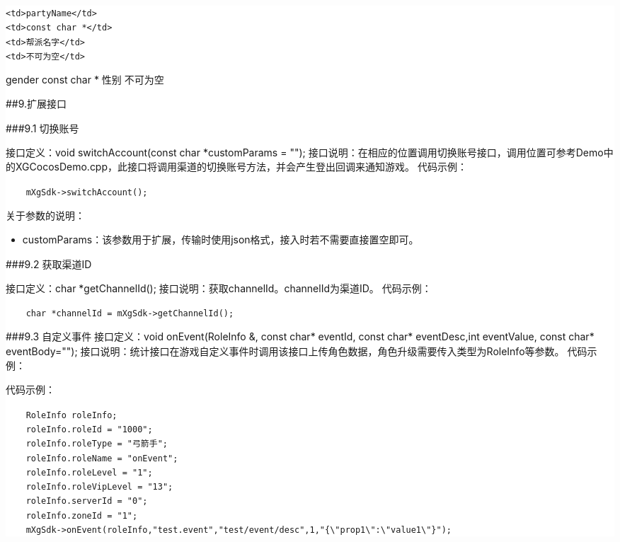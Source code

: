 	<td>partyName</td>
	<td>const char *</td>
	<td>帮派名字</td>
	<td>不可为空</td>
</tr>
<tr>
	<td>gender</td>
	<td>const char *</td>
	<td>性别</td>
	<td>不可为空</td>
</tr>
</table>

<a id="extraInterface"></a>

##9.扩展接口

<a id="switchAccount"></a>

###9.1 切换账号

接口定义：void switchAccount(const char *customParams = "");
接口说明：在相应的位置调用切换账号接口，调用位置可参考Demo中的XGCocosDemo.cpp，此接口将调用渠道的切换账号方法，并会产生登出回调来通知游戏。
代码示例：


```
	mXgSdk->switchAccount();
```


关于参数的说明：
<ul type='disc'>
	<li>customParams：该参数用于扩展，传输时使用json格式，接入时若不需要直接置空即可。
</li>
</ul>


<a id="getChannelId"></a>

###9.2 获取渠道ID

接口定义：char *getChannelId();
接口说明：获取channelId。channelId为渠道ID。
代码示例：


```
	char *channelId = mXgSdk->getChannelId();
```

<a id="onEvent"></a>

###9.3 自定义事件
接口定义：void onEvent(RoleInfo &, const char\* eventId, const char\* eventDesc,int eventValue, const char\* eventBody="");
接口说明：统计接口在游戏自定义事件时调用该接口上传角色数据，角色升级需要传入类型为RoleInfo等参数。
代码示例：

代码示例：
```
	RoleInfo roleInfo;
    roleInfo.roleId = "1000";
    roleInfo.roleType = "弓箭手";
    roleInfo.roleName = "onEvent";
    roleInfo.roleLevel = "1";
    roleInfo.roleVipLevel = "13";
    roleInfo.serverId = "0";
    roleInfo.zoneId = "1";
    mXgSdk->onEvent(roleInfo,"test.event","test/event/desc",1,"{\"prop1\":\"value1\"}");
```
